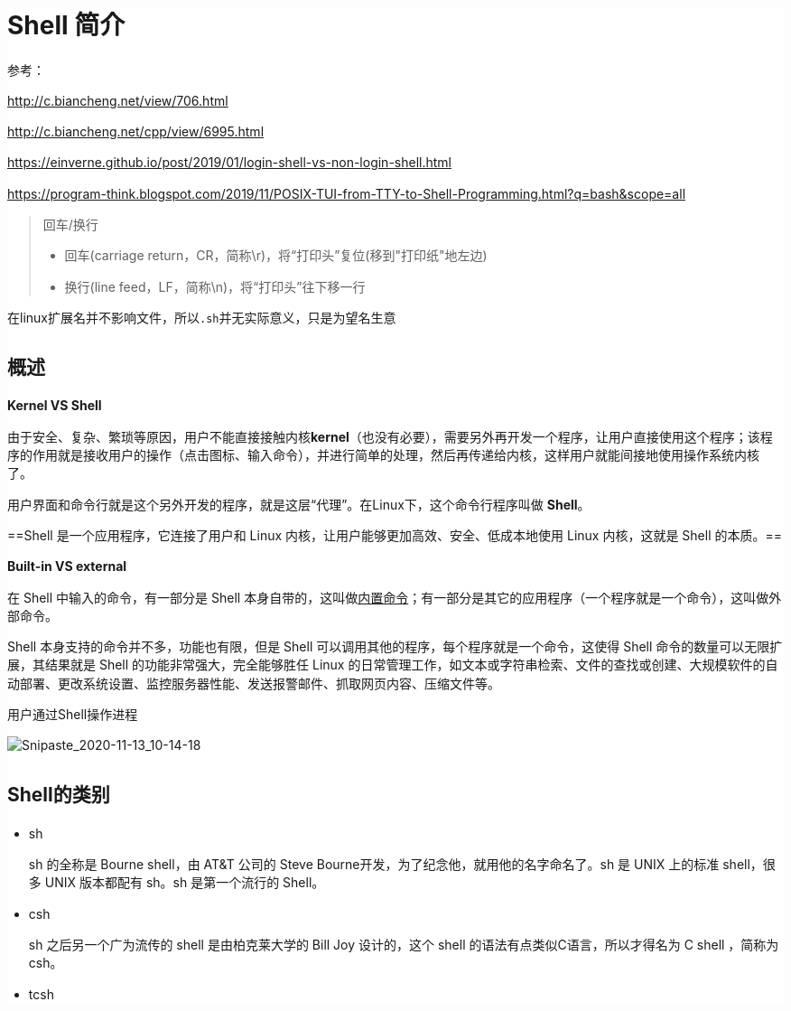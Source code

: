 # Shell 简介

参考：

http://c.biancheng.net/view/706.html

http://c.biancheng.net/cpp/view/6995.html

https://einverne.github.io/post/2019/01/login-shell-vs-non-login-shell.html

https://program-think.blogspot.com/2019/11/POSIX-TUI-from-TTY-to-Shell-Programming.html?q=bash&scope=all

> 回车/换行
>
> - 回车(carriage return，CR，简称\r)，将“打印头”复位(移到"打印纸"地左边)
>
> - 换行(line feed，LF，简称\n)，将“打印头”往下移一行

在linux扩展名并不影响文件，所以`.sh`并无实际意义，只是为望名生意

## 概述

**Kernel VS Shell**

由于安全、复杂、繁琐等原因，用户不能直接接触内核**kernel**（也没有必要），需要另外再开发一个程序，让用户直接使用这个程序；该程序的作用就是接收用户的操作（点击图标、输入命令），并进行简单的处理，然后再传递给内核，这样用户就能间接地使用操作系统内核了。

用户界面和命令行就是这个另外开发的程序，就是这层“代理”。在Linux下，这个命令行程序叫做 **Shell**。

==Shell 是一个应用程序，它连接了用户和 Linux 内核，让用户能够更加高效、安全、低成本地使用 Linux 内核，这就是 Shell 的本质。==

**Built-in VS external**

在 Shell 中输入的命令，有一部分是 Shell 本身自带的，这叫做[内置命令](http://c.biancheng.net/view/1136.html)；有一部分是其它的应用程序（一个程序就是一个命令），这叫做外部命令。

Shell 本身支持的命令并不多，功能也有限，但是 Shell 可以调用其他的程序，每个程序就是一个命令，这使得 Shell 命令的数量可以无限扩展，其结果就是 Shell 的功能非常强大，完全能够胜任 Linux 的日常管理工作，如文本或字符串检索、文件的查找或创建、大规模软件的自动部署、更改系统设置、监控服务器性能、发送报警邮件、抓取网页内容、压缩文件等。



用户通过Shell操作进程

![Snipaste_2020-11-13_10-14-18](https://cdn.jsdelivr.net/gh/dhay3/image-repo@master/20210601/Snipaste_2020-11-13_10-14-18.50zkqkrj2800.png)

## Shell的类别

- sh

  sh 的全称是 Bourne shell，由 AT&T 公司的 Steve Bourne开发，为了纪念他，就用他的名字命名了。sh 是 UNIX 上的标准 shell，很多 UNIX 版本都配有 sh。sh 是第一个流行的 Shell。

- csh

  sh 之后另一个广为流传的 shell 是由柏克莱大学的 Bill Joy 设计的，这个 shell 的语法有点类似C语言，所以才得名为 C shell ，简称为 csh。

- tcsh
